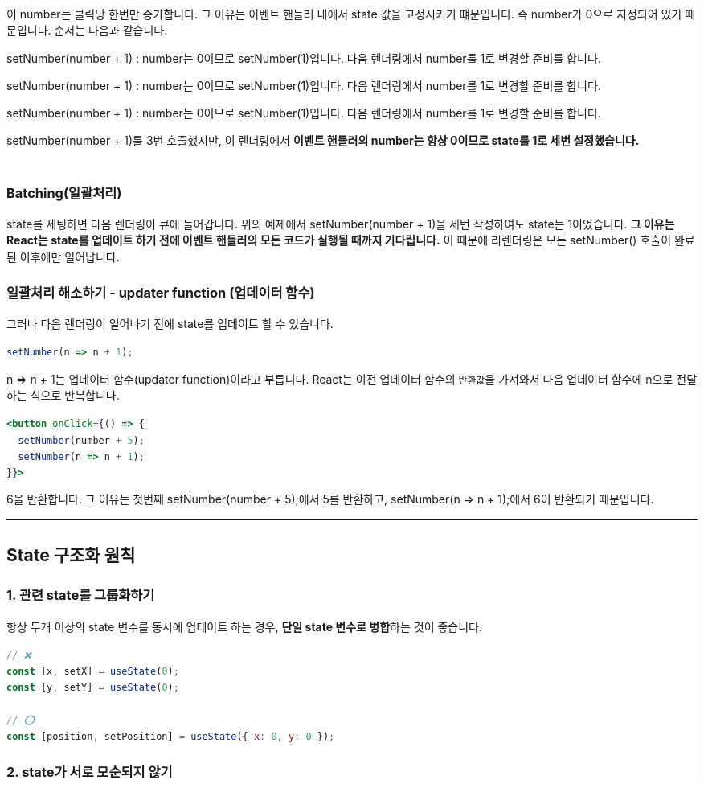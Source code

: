 이 number는 클릭당 한번만 증가합니다. 그 이유는 이벤트 핸들러 내에서 state.값을 고정시키기 떄문입니다. 즉 number가 0으로 지정되어 있기 때문입니다. 순서는 다음과 같습니다.

setNumber(number + 1) : number는 0이므로 setNumber(1)입니다. 다음 렌더링에서 number를 1로 변경할 준비를 합니다.

setNumber(number + 1) : number는 0이므로 setNumber(1)입니다. 다음 렌더링에서 number를 1로 변경할 준비를 합니다.

setNumber(number + 1) : number는 0이므로 setNumber(1)입니다. 다음 렌더링에서 number를 1로 변경할 준비를 합니다.

setNumber(number + 1)를 3번 호출했지만, 이 렌더링에서 **이벤트 핸들러의 number는 항상 0이므로 state를 1로 세번 설정했습니다.**
<br/>
<br/>

### Batching(일괄처리)

state를 세팅하면 다음 렌더링이 큐에 들어갑니다. 위의 예제에서 setNumber(number + 1)을 세번 작성하여도 state는 1이었습니다. **그 이유는 React는 state를 업데이트 하기 전에 이벤트 핸들러의 모든 코드가 실행될 때까지 기다립니다.** 이 때문에 리렌더링은 모든 setNumber() 호출이 완료된 이후에만 일어납니다.

### 일괄처리 해소하기 - **updater function (업데이터 함수)**

그러나 다음 렌더링이 일어나기 전에 state를 업데이트 할 수 있습니다.

```jsx
setNumber(n => n + 1);
```

n => n + 1는 업데이터 함수(updater function)이라고 부릅니다. React는 이전 업데이터 함수의 `반환값`을 가져와서 다음 업데이터 함수에 n으로 전달하는 식으로 반복합니다.

```jsx
<button onClick={() => {
  setNumber(number + 5);
  setNumber(n => n + 1);
}}>
```

6을 반환합니다. 그 이유는 첫번째 setNumber(number + 5);에서 5를 반환하고, setNumber(n => n + 1);에서 6이 반환되기 때문입니다.

---

## State 구조화 원칙

### 1. 관련 state를 그룹화하기

항상 두개 이상의 state 변수를 동시에 업데이트 하는 경우, **단일 state 변수로 병합**하는 것이 좋습니다.

```jsx
// ❌
const [x, setX] = useState(0);
const [y, setY] = useState(0);

// ⭕
const [position, setPosition] = useState({ x: 0, y: 0 });
```

### 2. state가 서로 모순되지 않기
